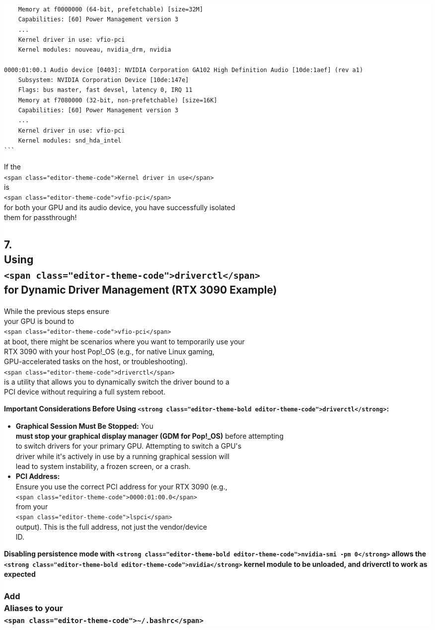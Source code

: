         Memory at f0000000 (64-bit, prefetchable) [size=32M]
        Capabilities: [60] Power Management version 3
        ...
        Kernel driver in use: vfio-pci
        Kernel modules: nouveau, nvidia_drm, nvidia
    
    0000:01:00.1 Audio device [0403]: NVIDIA Corporation GA102 High Definition Audio [10de:1aef] (rev a1)
        Subsystem: NVIDIA Corporation Device [10de:147e]
        Flags: bus master, fast devsel, latency 0, IRQ 11
        Memory at f7080000 (32-bit, non-prefetchable) [size=16K]
        Capabilities: [60] Power Management version 3
        ...
        Kernel driver in use: vfio-pci
        Kernel modules: snd_hda_intel
    ```

<span style="white-space: pre-wrap;">If the </span>`<span class="editor-theme-code">Kernel driver in use</span>`<span style="white-space: pre-wrap;"> is </span>`<span class="editor-theme-code">vfio-pci</span>`<span style="white-space: pre-wrap;"> for both your GPU and its audio device, you have successfully isolated them for passthrough!</span>

## <span style="white-space: pre-wrap;">7. Using </span>`<span class="editor-theme-code">driverctl</span>`<span style="white-space: pre-wrap;"> for Dynamic Driver Management (RTX 3090 Example)</span>

<span style="white-space: pre-wrap;">While the previous steps ensure your GPU is bound to </span>`<span class="editor-theme-code">vfio-pci</span>`<span style="white-space: pre-wrap;"> at boot, there might be scenarios where you want to temporarily use your RTX 3090 with your host Pop!\_OS (e.g., for native Linux gaming, GPU-accelerated tasks on the host, or troubleshooting). </span>`<span class="editor-theme-code">driverctl</span>`<span style="white-space: pre-wrap;"> is a utility that allows you to dynamically switch the driver bound to a PCI device without requiring a full system reboot.</span>

**Important Considerations Before Using `<strong class="editor-theme-bold editor-theme-code">driverctl</strong>`:**

- **Graphical Session Must Be Stopped:**<span style="white-space: pre-wrap;"> You </span>**must stop your graphical display manager (GDM for Pop!\_OS)**<span style="white-space: pre-wrap;"> before attempting to switch drivers for your primary GPU. Attempting to switch a GPU's driver while it's actively in use by a running graphical session will lead to system instability, a frozen screen, or a crash.</span>
- **PCI Address:**<span style="white-space: pre-wrap;"> Ensure you use the correct PCI address for your RTX 3090 (e.g., </span>`<span class="editor-theme-code">0000:01:00.0</span>`<span style="white-space: pre-wrap;"> from your </span>`<span class="editor-theme-code">lspci</span>`<span style="white-space: pre-wrap;"> output). This is the full address, not just the vendor/device ID.</span>

**Disabling persistence mode with `<strong class="editor-theme-bold editor-theme-code">nvidia-smi -pm 0</strong>` allows the `<strong class="editor-theme-bold editor-theme-code">nvidia</strong>` kernel module to be unloaded, and driverctl to work as expected**

### <span style="white-space: pre-wrap;">Add Aliases to your </span>`<span class="editor-theme-code">~/.bashrc</span>`
